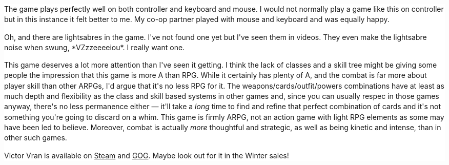 The game plays perfectly well on both controller and keyboard and mouse. I would not normally play a game like this on controller but in this instance it felt better to me. My co-op partner played with mouse and keyboard and was equally happy.

Oh, and there are lightsabres in the game. I've not found one yet but I've seen them in videos. They even make the lightsabre noise when swung, \*VZzzeeeeiou\*. I really want one.

This game deserves a lot more attention than I've seen it getting. I think the lack of classes and a skill tree might be giving some people the impression that this game is more A than RPG. While it certainly has plenty of A, and the combat is far more about player skill than other ARPGs, I'd argue that it's no less RPG for it. The weapons/cards/outfit/powers combinations have at least as much depth and flexibility as the class and skill based systems in other games and, since you can usually respec in those games anyway, there's no less permanence either — it'll take a *long* time to find and refine that perfect combination of cards and it's not something you're going to discard on a whim. This game is firmly ARPG, not an action game with light RPG elements as some may have been led to believe. Moreover, combat is actually *more* thoughtful and strategic, as well as being kinetic and intense, than in other such games.

Victor Vran is available on [Steam](http://store.steampowered.com/app/345180) and [GOG](http://www.gog.com/game/victor_vran). Maybe look out for it in the Winter sales!
